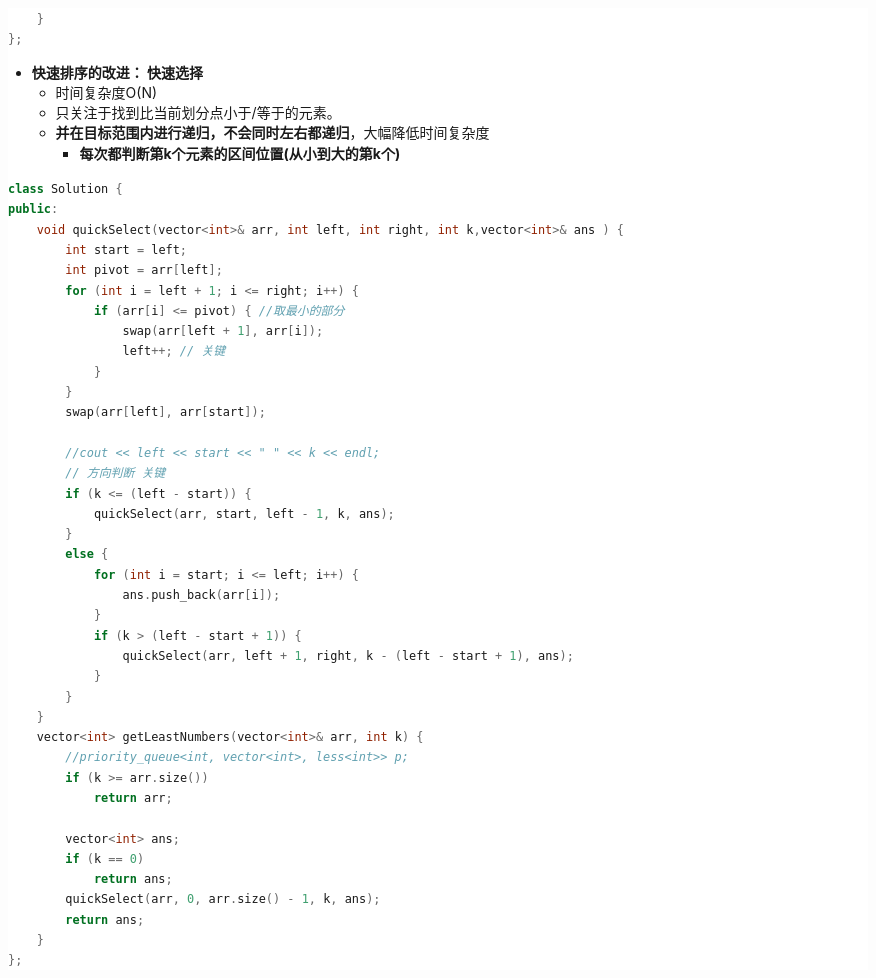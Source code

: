```c++
    }
};
```
- **快速排序的改进： 快速选择**
  - 时间复杂度O(N)
  - 只关注于找到比当前划分点小于/等于的元素。
  - **并在目标范围内进行递归，不会同时左右都递归**，大幅降低时间复杂度
    - **每次都判断第k个元素的区间位置(从小到大的第k个)**
```c++
class Solution {
public:
    void quickSelect(vector<int>& arr, int left, int right, int k,vector<int>& ans ) {
        int start = left;
        int pivot = arr[left];
        for (int i = left + 1; i <= right; i++) {
            if (arr[i] <= pivot) { //取最小的部分
                swap(arr[left + 1], arr[i]);
                left++; // 关键
            }
        }
        swap(arr[left], arr[start]);
        
        //cout << left << start << " " << k << endl;
        // 方向判断 关键
        if (k <= (left - start)) {
            quickSelect(arr, start, left - 1, k, ans);
        }
        else {
            for (int i = start; i <= left; i++) {
                ans.push_back(arr[i]);
            }
            if (k > (left - start + 1)) {
                quickSelect(arr, left + 1, right, k - (left - start + 1), ans);
            }
        }
    }
    vector<int> getLeastNumbers(vector<int>& arr, int k) {
        //priority_queue<int, vector<int>, less<int>> p;
        if (k >= arr.size())
            return arr;
        
        vector<int> ans;
        if (k == 0)
            return ans;
        quickSelect(arr, 0, arr.size() - 1, k, ans);
        return ans;
    }
};
```



